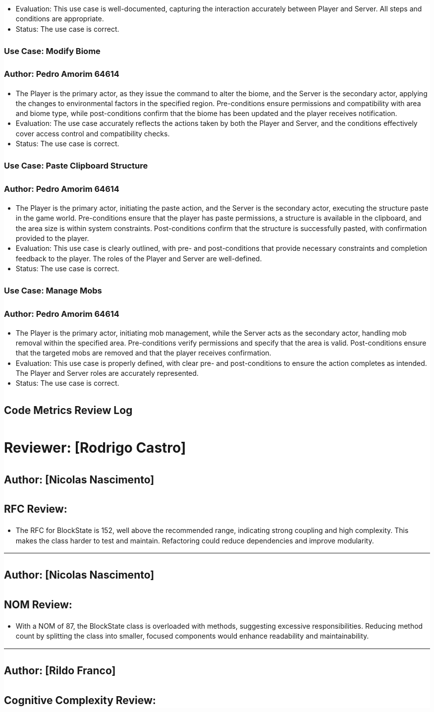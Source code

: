 - Evaluation: This use case is well-documented, capturing the interaction accurately between Player and Server. All steps and conditions are appropriate.
- Status: The use case is correct.
### Use Case: Modify Biome
### Author: Pedro Amorim 64614
- The Player is the primary actor, as they issue the command to alter the biome, and the Server is the secondary actor, applying the changes to environmental factors in the specified region. Pre-conditions ensure permissions and compatibility with area and biome type, while post-conditions confirm that the biome has been updated and the player receives notification.
- Evaluation: The use case accurately reflects the actions taken by both the Player and Server, and the conditions effectively cover access control and compatibility checks.
- Status: The use case is correct.
### Use Case: Paste Clipboard Structure
### Author: Pedro Amorim 64614
- The Player is the primary actor, initiating the paste action, and the Server is the secondary actor, executing the structure paste in the game world. Pre-conditions ensure that the player has paste permissions, a structure is available in the clipboard, and the area size is within system constraints. Post-conditions confirm that the structure is successfully pasted, with confirmation provided to the player.
- Evaluation: This use case is clearly outlined, with pre- and post-conditions that provide necessary constraints and completion feedback to the player. The roles of the Player and Server are well-defined.
- Status: The use case is correct.
### Use Case: Manage Mobs
### Author: Pedro Amorim 64614
- The Player is the primary actor, initiating mob management, while the Server acts as the secondary actor, handling mob removal within the specified area. Pre-conditions verify permissions and specify that the area is valid. Post-conditions ensure that the targeted mobs are removed and that the player receives confirmation.
- Evaluation: This use case is properly defined, with clear pre- and post-conditions to ensure the action completes as intended. The Player and Server roles are accurately represented.
- Status: The use case is correct.

## Code Metrics Review Log
# Reviewer: [Rodrigo Castro]
## Author: [Nicolas Nascimento]
## RFC Review:
- The RFC for BlockState is 152, well above the recommended range, indicating strong coupling and high complexity. This makes the class harder to test and maintain. Refactoring could reduce dependencies and improve modularity.
---
## Author: [Nicolas Nascimento]
## NOM Review:
- With a NOM of 87, the BlockState class is overloaded with methods, suggesting excessive responsibilities. Reducing method count by splitting the class into smaller, focused components would enhance readability and maintainability.
---
## Author: [Rildo Franco]
## Cognitive Complexity Review: